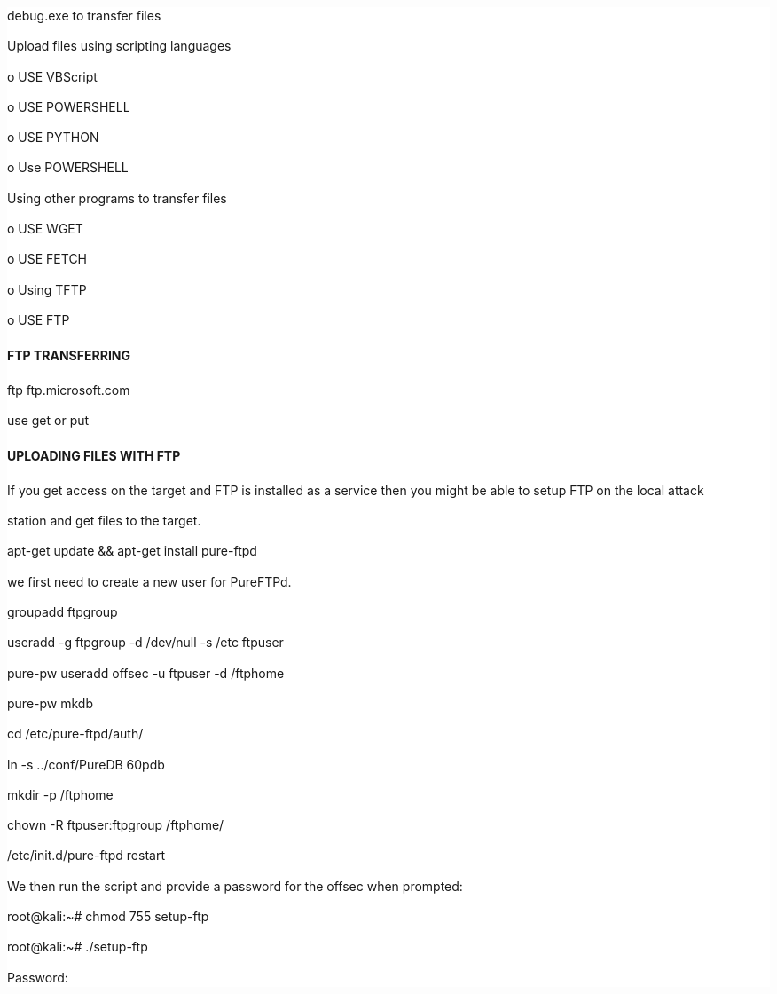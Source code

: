 debug.exe to transfer files

Upload files using scripting languages

o	USE VBScript

o	USE POWERSHELL

o	USE PYTHON

o	Use POWERSHELL

Using other programs to transfer files

o	USE WGET

o	USE FETCH

o	Using TFTP

o	USE FTP

#### FTP TRANSFERRING

ftp ftp.microsoft.com

use get or put

#### UPLOADING FILES WITH FTP

If you get access on the target and FTP is installed as a service then you might be able to setup FTP on the local attack 

station and get files to the target. 

apt-get update && apt-get install pure-ftpd

we first need to create a new user for PureFTPd.

groupadd ftpgroup

useradd -g ftpgroup -d /dev/null -s /etc ftpuser

pure-pw useradd offsec -u ftpuser -d /ftphome

pure-pw mkdb

cd /etc/pure-ftpd/auth/

ln -s ../conf/PureDB 60pdb

mkdir -p /ftphome

chown -R ftpuser:ftpgroup /ftphome/

/etc/init.d/pure-ftpd restart

We then run the script and provide a password for the offsec when prompted:

root@kali:~# chmod 755 setup-ftp

root@kali:~# ./setup-ftp

Password:
